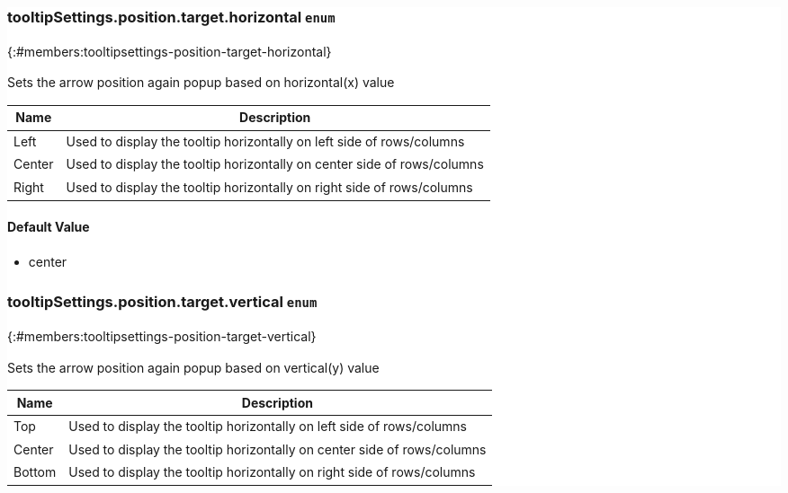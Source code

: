 ### tooltipSettings.position.target.horizontal `enum`
{:#members:tooltipsettings-position-target-horizontal}


Sets the arrow position again popup based on horizontal(x) value

<table class="props">
    <thead>
        <tr>
            <th>Name</th>
            <th>Description</th>
       </tr>
   </thead>
    <tbody>
        <tr>
            <td class="name">Left</td>
            <td class="description last">Used to display the tooltip horizontally on left side of rows/columns</td>
       </tr>
        <tr>
            <td class="name">Center</td>
            <td class="description last">Used to display the tooltip horizontally on center side of rows/columns</td>
       </tr>
        <tr>
            <td class="name">Right</td>
            <td class="description last">Used to display the tooltip horizontally on right side of rows/columns</td>
       </tr>
     </tbody>
</table>

#### Default Value

* center

### tooltipSettings.position.target.vertical `enum`
{:#members:tooltipsettings-position-target-vertical}


Sets the arrow position again popup based on vertical(y) value

<table class="props">
    <thead>
        <tr>
            <th>Name</th>
            <th>Description</th>
       </tr>
   </thead>
    <tbody>
       <tr>
            <td class="name">Top</td>
            <td class="description last">Used to display the tooltip horizontally on left side of rows/columns</td>
       </tr>
       <tr>
            <td class="name">Center</td>
            <td class="description last">Used to display the tooltip horizontally on center side of rows/columns</td>
       </tr>
       <tr>
            <td class="name">Bottom</td>
            <td class="description last">Used to display the tooltip horizontally on right side of rows/columns</td>
       </tr>
    </tbody>